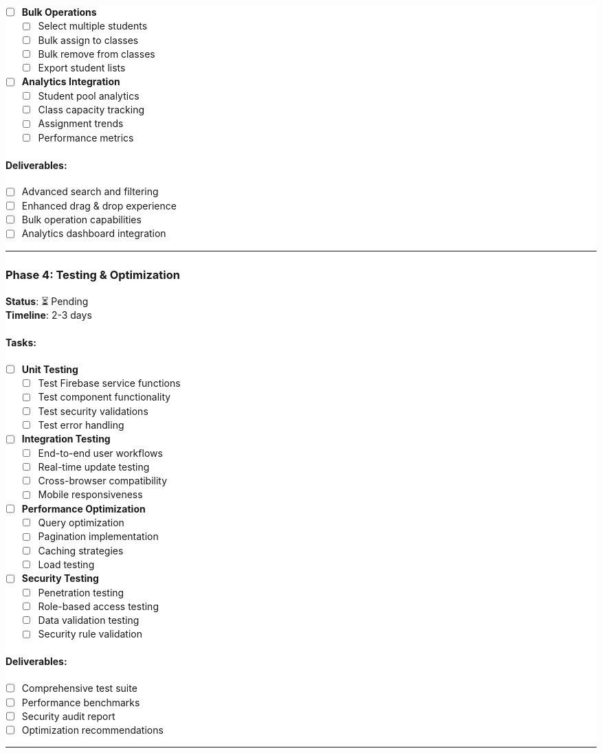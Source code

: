 - [ ] **Bulk Operations**
  - [ ] Select multiple students
  - [ ] Bulk assign to classes
  - [ ] Bulk remove from classes
  - [ ] Export student lists

- [ ] **Analytics Integration**
  - [ ] Student pool analytics
  - [ ] Class capacity tracking
  - [ ] Assignment trends
  - [ ] Performance metrics

#### **Deliverables:**
- [ ] Advanced search and filtering
- [ ] Enhanced drag & drop experience
- [ ] Bulk operation capabilities
- [ ] Analytics dashboard integration

---

### **Phase 4: Testing & Optimization**
**Status**: ⏳ Pending  
**Timeline**: 2-3 days

#### **Tasks:**
- [ ] **Unit Testing**
  - [ ] Test Firebase service functions
  - [ ] Test component functionality
  - [ ] Test security validations
  - [ ] Test error handling

- [ ] **Integration Testing**
  - [ ] End-to-end user workflows
  - [ ] Real-time update testing
  - [ ] Cross-browser compatibility
  - [ ] Mobile responsiveness

- [ ] **Performance Optimization**
  - [ ] Query optimization
  - [ ] Pagination implementation
  - [ ] Caching strategies
  - [ ] Load testing

- [ ] **Security Testing**
  - [ ] Penetration testing
  - [ ] Role-based access testing
  - [ ] Data validation testing
  - [ ] Security rule validation

#### **Deliverables:**
- [ ] Comprehensive test suite
- [ ] Performance benchmarks
- [ ] Security audit report
- [ ] Optimization recommendations

---